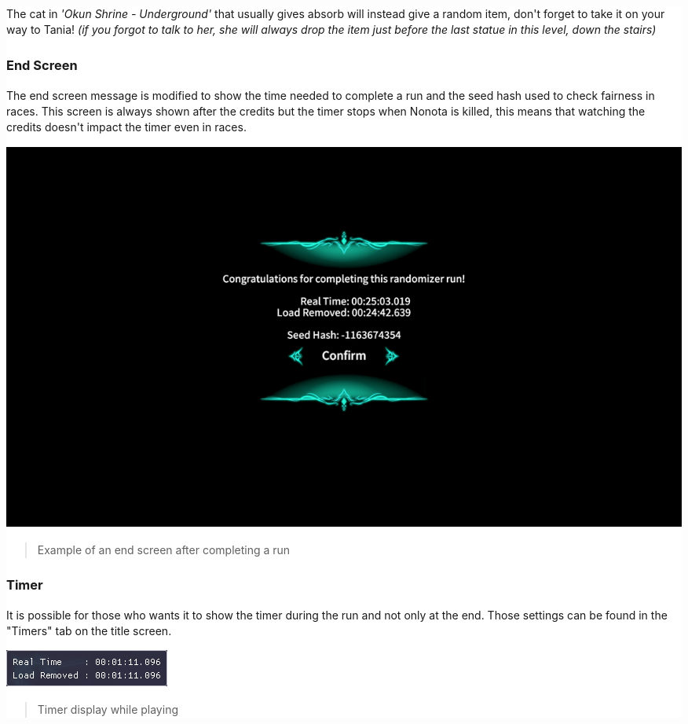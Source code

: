 The cat in _'Okun Shrine - Underground'_ that usually gives absorb will instead give a random item, don't forget to take it on your way to Tania! _(if you forgot to talk to her, she will always drop the item just before the last statue in this level, down the stairs)_

### End Screen

The end screen message is modified to show the time needed to complete a run and the seed hash used to check fairness in races. This screen is always shown after the credits but the timer stops when Nonota is killed, this means that watching the credits doesn't impact the timer even in races.

![End Screen](Screenshots/End%20Screen.png)

> Example of an end screen after completing a run

### Timer

It is possible for those who wants it to show the timer during the run and not only at the end. Those settings can be found in the "Timers" tab on the title screen.

![Timers Display](Screenshots/Timers.png)

> Timer display while playing

